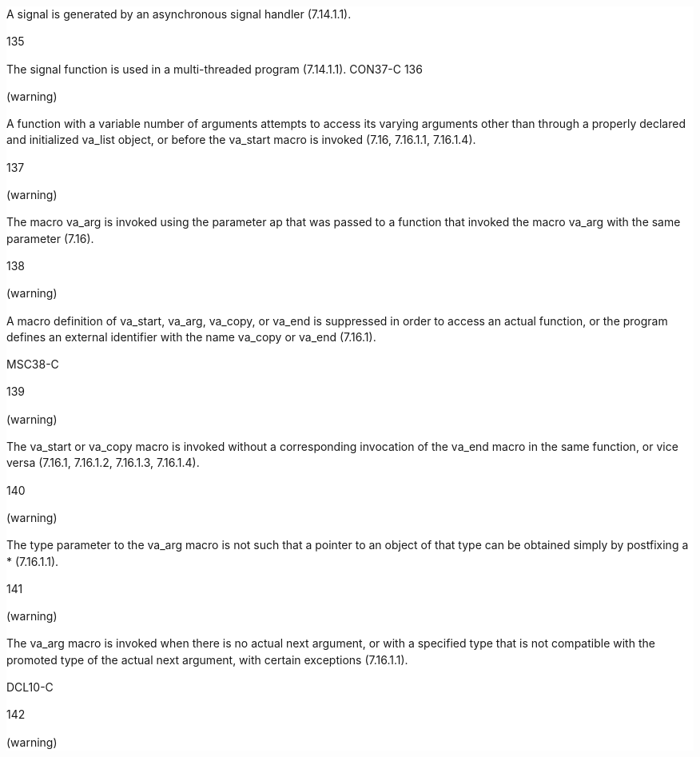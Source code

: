 A signal is generated by an asynchronous signal handler (7.14.1.1).



135

The signal function is used in a multi-threaded program (7.14.1.1).	CON37-C
136 

(warning)

A function with a variable number of arguments attempts to access its varying arguments other than through a properly declared and initialized va_list object, or before the va_start macro is invoked (7.16, 7.16.1.1, 7.16.1.4).



137

(warning)

The macro va_arg is invoked using the parameter ap that was passed to a function that invoked the macro va_arg with the same parameter (7.16).



138

(warning)

A macro definition of va_start, va_arg, va_copy, or va_end is suppressed in order to access an actual function, or the program defines an external identifier with the name va_copy or va_end (7.16.1).

MSC38-C

139

(warning)

The va_start or va_copy macro is invoked without a corresponding invocation of the va_end macro in the same function, or vice versa (7.16.1, 7.16.1.2, 7.16.1.3, 7.16.1.4).



140

(warning)

The type parameter to the va_arg macro is not such that a pointer to an object of that type can be obtained simply by postfixing a * (7.16.1.1).



141

(warning)

The va_arg macro is invoked when there is no actual next argument, or with a specified type that is not compatible with the promoted type of the actual next argument, with certain exceptions (7.16.1.1).

DCL10-C

142

(warning)
